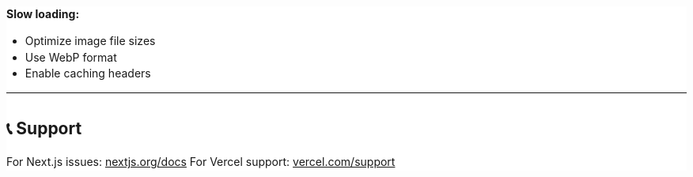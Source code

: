 **Slow loading:**
- Optimize image file sizes
- Use WebP format
- Enable caching headers

---

## 📞 Support

For Next.js issues: [nextjs.org/docs](https://nextjs.org/docs)
For Vercel support: [vercel.com/support](https://vercel.com/support)
